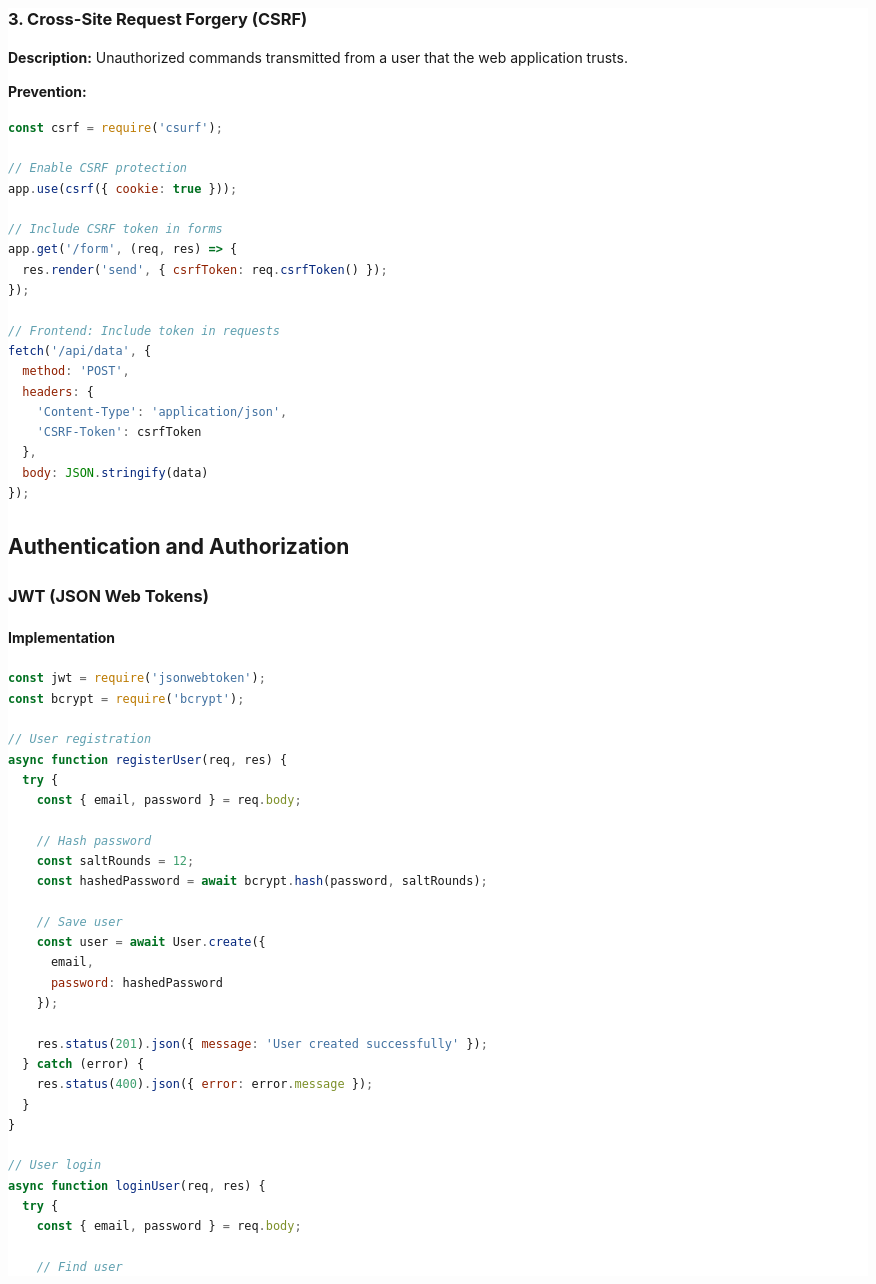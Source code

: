 ### 3. Cross-Site Request Forgery (CSRF)

**Description:** Unauthorized commands transmitted from a user that the web application trusts.

**Prevention:**
```javascript
const csrf = require('csurf');

// Enable CSRF protection
app.use(csrf({ cookie: true }));

// Include CSRF token in forms
app.get('/form', (req, res) => {
  res.render('send', { csrfToken: req.csrfToken() });
});

// Frontend: Include token in requests
fetch('/api/data', {
  method: 'POST',
  headers: {
    'Content-Type': 'application/json',
    'CSRF-Token': csrfToken
  },
  body: JSON.stringify(data)
});
```

## Authentication and Authorization

### JWT (JSON Web Tokens)

#### Implementation
```javascript
const jwt = require('jsonwebtoken');
const bcrypt = require('bcrypt');

// User registration
async function registerUser(req, res) {
  try {
    const { email, password } = req.body;
    
    // Hash password
    const saltRounds = 12;
    const hashedPassword = await bcrypt.hash(password, saltRounds);
    
    // Save user
    const user = await User.create({
      email,
      password: hashedPassword
    });
    
    res.status(201).json({ message: 'User created successfully' });
  } catch (error) {
    res.status(400).json({ error: error.message });
  }
}

// User login
async function loginUser(req, res) {
  try {
    const { email, password } = req.body;
    
    // Find user
```